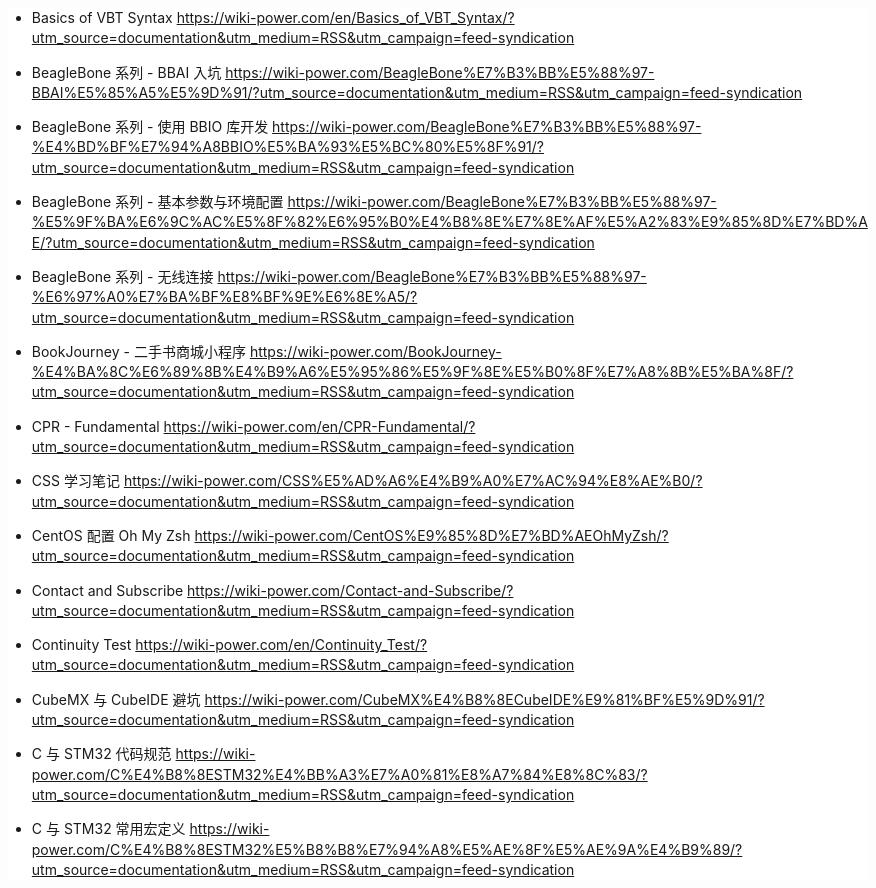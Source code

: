   - Basics of VBT Syntax
https://wiki-power.com/en/Basics_of_VBT_Syntax/?utm_source=documentation&utm_medium=RSS&utm_campaign=feed-syndication

  - BeagleBone 系列 - BBAI 入坑
https://wiki-power.com/BeagleBone%E7%B3%BB%E5%88%97-BBAI%E5%85%A5%E5%9D%91/?utm_source=documentation&utm_medium=RSS&utm_campaign=feed-syndication

  - BeagleBone 系列 - 使用 BBIO 库开发
https://wiki-power.com/BeagleBone%E7%B3%BB%E5%88%97-%E4%BD%BF%E7%94%A8BBIO%E5%BA%93%E5%BC%80%E5%8F%91/?utm_source=documentation&utm_medium=RSS&utm_campaign=feed-syndication

  - BeagleBone 系列 - 基本参数与环境配置
https://wiki-power.com/BeagleBone%E7%B3%BB%E5%88%97-%E5%9F%BA%E6%9C%AC%E5%8F%82%E6%95%B0%E4%B8%8E%E7%8E%AF%E5%A2%83%E9%85%8D%E7%BD%AE/?utm_source=documentation&utm_medium=RSS&utm_campaign=feed-syndication

  - BeagleBone 系列 - 无线连接
https://wiki-power.com/BeagleBone%E7%B3%BB%E5%88%97-%E6%97%A0%E7%BA%BF%E8%BF%9E%E6%8E%A5/?utm_source=documentation&utm_medium=RSS&utm_campaign=feed-syndication

  - BookJourney - 二手书商城小程序
https://wiki-power.com/BookJourney-%E4%BA%8C%E6%89%8B%E4%B9%A6%E5%95%86%E5%9F%8E%E5%B0%8F%E7%A8%8B%E5%BA%8F/?utm_source=documentation&utm_medium=RSS&utm_campaign=feed-syndication

  - CPR - Fundamental
https://wiki-power.com/en/CPR-Fundamental/?utm_source=documentation&utm_medium=RSS&utm_campaign=feed-syndication

  - CSS 学习笔记
https://wiki-power.com/CSS%E5%AD%A6%E4%B9%A0%E7%AC%94%E8%AE%B0/?utm_source=documentation&utm_medium=RSS&utm_campaign=feed-syndication

  - CentOS 配置 Oh My Zsh
https://wiki-power.com/CentOS%E9%85%8D%E7%BD%AEOhMyZsh/?utm_source=documentation&utm_medium=RSS&utm_campaign=feed-syndication

  - Contact and Subscribe
https://wiki-power.com/Contact-and-Subscribe/?utm_source=documentation&utm_medium=RSS&utm_campaign=feed-syndication

  - Continuity Test
https://wiki-power.com/en/Continuity_Test/?utm_source=documentation&utm_medium=RSS&utm_campaign=feed-syndication

  - CubeMX 与 CubeIDE 避坑
https://wiki-power.com/CubeMX%E4%B8%8ECubeIDE%E9%81%BF%E5%9D%91/?utm_source=documentation&utm_medium=RSS&utm_campaign=feed-syndication

  - C 与 STM32 代码规范
https://wiki-power.com/C%E4%B8%8ESTM32%E4%BB%A3%E7%A0%81%E8%A7%84%E8%8C%83/?utm_source=documentation&utm_medium=RSS&utm_campaign=feed-syndication

  - C 与 STM32 常用宏定义
https://wiki-power.com/C%E4%B8%8ESTM32%E5%B8%B8%E7%94%A8%E5%AE%8F%E5%AE%9A%E4%B9%89/?utm_source=documentation&utm_medium=RSS&utm_campaign=feed-syndication
